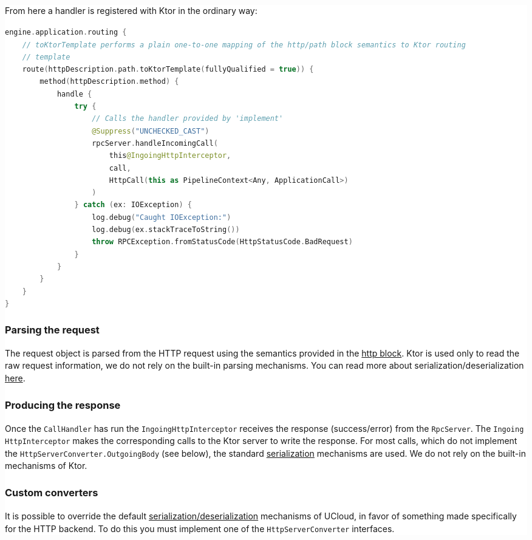 From here a handler is registered with Ktor in the ordinary way:

```kotlin
engine.application.routing {
    // toKtorTemplate performs a plain one-to-one mapping of the http/path block semantics to Ktor routing 
    // template
    route(httpDescription.path.toKtorTemplate(fullyQualified = true)) {
        method(httpDescription.method) {
            handle {
                try {
                    // Calls the handler provided by 'implement'
                    @Suppress("UNCHECKED_CAST")
                    rpcServer.handleIncomingCall(
                        this@IngoingHttpInterceptor,
                        call,
                        HttpCall(this as PipelineContext<Any, ApplicationCall>)
                    )
                } catch (ex: IOException) {
                    log.debug("Caught IOException:")
                    log.debug(ex.stackTraceToString())
                    throw RPCException.fromStatusCode(HttpStatusCode.BadRequest)
                }
            }
        }
    }
}
```

### Parsing the request

The request object is parsed from the HTTP request using the semantics provided in the [http block](./rpc_http.md).
Ktor is used only to read the raw request information, we do not rely on the built-in parsing mechanisms. You can
read more about serialization/deserialization [here](./serialization.md).

### Producing the response

Once the `CallHandler` has run the `IngoingHttpInterceptor` receives the response (success/error) from the `RpcServer`.
The `IngoingHttpInterceptor` makes the corresponding calls to the Ktor server to write the response. For most calls,
which do not implement the `HttpServerConverter.OutgoingBody` (see below), the standard
[serialization](./serialization.md) mechanisms are used. We do not rely on the built-in mechanisms of Ktor.

### Custom converters

It is possible to override the default [serialization/deserialization](./serialization.md) mechanisms of UCloud, in
favor of something made specifically for the HTTP backend. To do this you must implement one of the 
`HttpServerConverter` interfaces.

